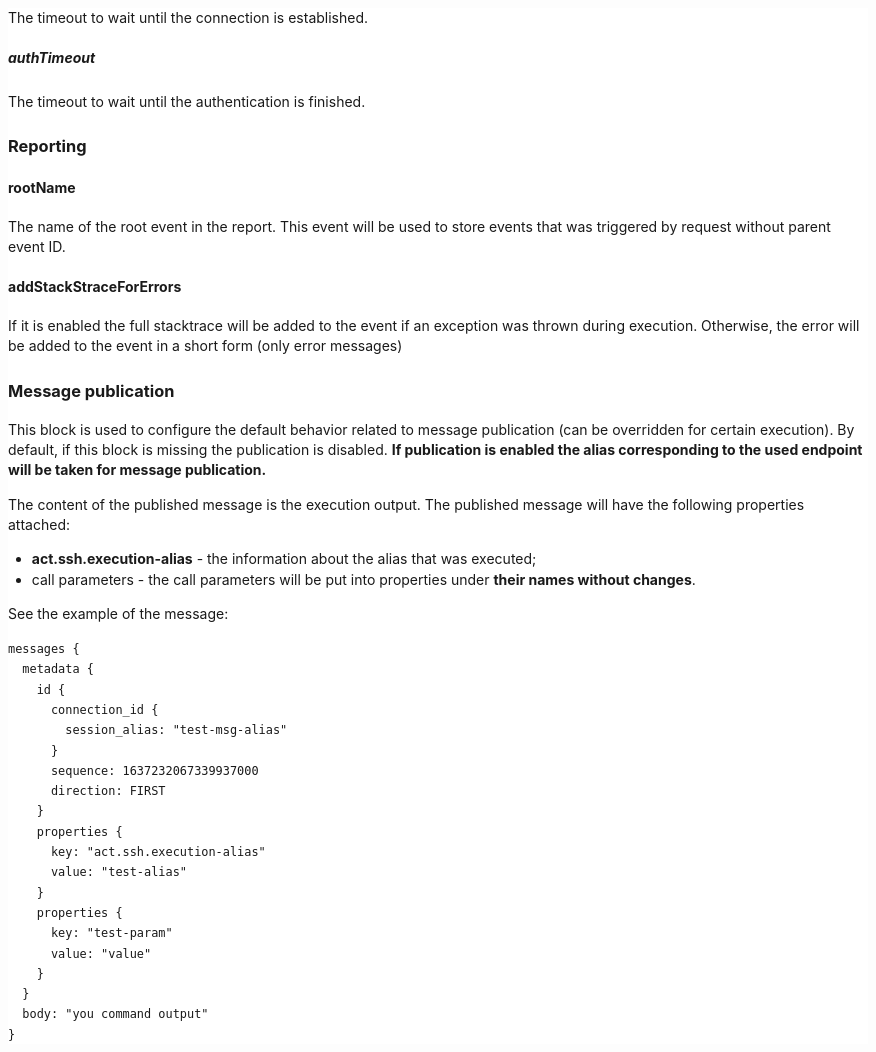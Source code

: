 The timeout to wait until the connection is established.

##### authTimeout

The timeout to wait until the authentication is finished.

### Reporting

#### rootName

The name of the root event in the report. This event will be used to store events that was triggered by request without parent event ID.

#### addStackStraceForErrors

If it is enabled the full stacktrace will be added to the event if an exception was thrown during execution.
Otherwise, the error will be added to the event in a short form (only error messages)

### Message publication

This block is used to configure the default behavior related to message publication (can be overridden for certain execution).
By default, if this block is missing the publication is disabled.
**If publication is enabled the alias corresponding to the used endpoint will be taken for message publication.**

The content of the published message is the execution output.
The published message will have the following properties attached:
+ **act.ssh.execution-alias** - the information about the alias that was executed;
+ call parameters - the call parameters will be put into properties under **their names without changes**.

See the example of the message:
```
messages {
  metadata {
    id {
      connection_id {
        session_alias: "test-msg-alias"
      }
      sequence: 1637232067339937000
      direction: FIRST
    }
    properties {
      key: "act.ssh.execution-alias"
      value: "test-alias"
    }
    properties {
      key: "test-param"
      value: "value"
    }
  }
  body: "you command output"
}
```
